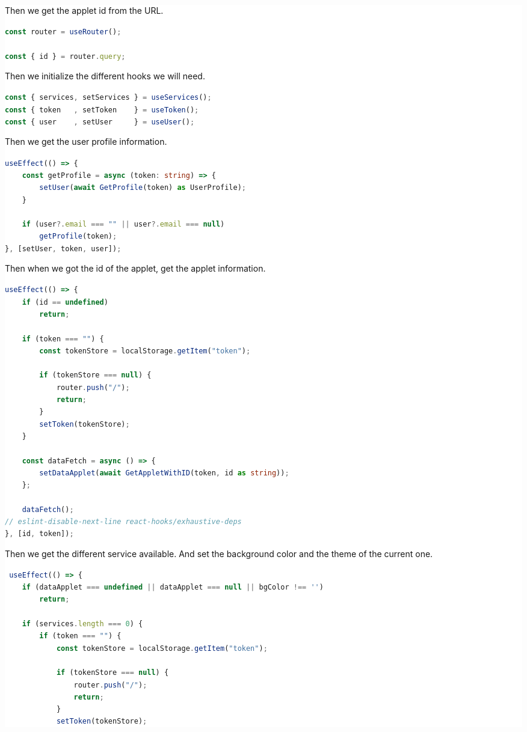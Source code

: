Then we get the applet id from the URL.
```typescript
const router = useRouter();

const { id } = router.query;
```

Then we initialize the different hooks we will need.
```typescript
const { services, setServices } = useServices();
const { token   , setToken    } = useToken();
const { user    , setUser     } = useUser();
```

Then we get the user profile information.
```typescript
useEffect(() => {
    const getProfile = async (token: string) => {
        setUser(await GetProfile(token) as UserProfile);
    }

    if (user?.email === "" || user?.email === null)
        getProfile(token);
}, [setUser, token, user]);
```

Then when we got the id of the applet, get the applet information.
```typescript
useEffect(() => {
    if (id == undefined)
        return;

    if (token === "") {
        const tokenStore = localStorage.getItem("token");

        if (tokenStore === null) {
            router.push("/");
            return;
        }
        setToken(tokenStore);
    }

    const dataFetch = async () => {
        setDataApplet(await GetAppletWithID(token, id as string));
    };

    dataFetch();
// eslint-disable-next-line react-hooks/exhaustive-deps
}, [id, token]);
```

Then we get the different service available. And set the background color and the theme of the current one.
```typescript
 useEffect(() => {
    if (dataApplet === undefined || dataApplet === null || bgColor !== '')
        return;

    if (services.length === 0) {
        if (token === "") {
            const tokenStore = localStorage.getItem("token");

            if (tokenStore === null) {
                router.push("/");
                return;
            }
            setToken(tokenStore);
```